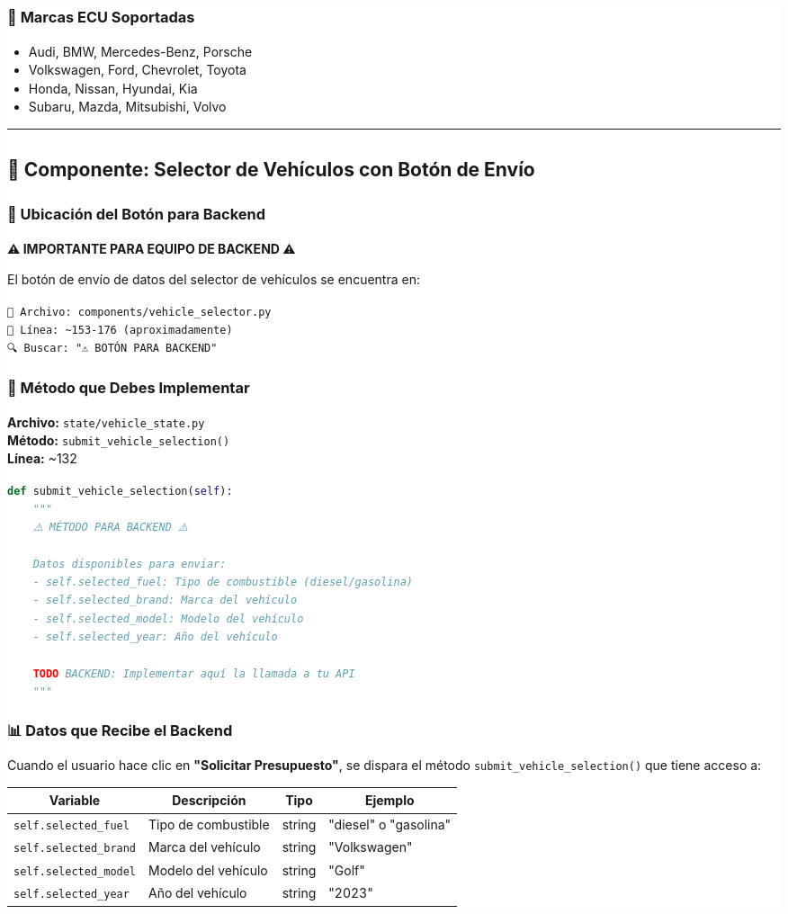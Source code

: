 ### 🔧 **Marcas ECU Soportadas**
- Audi, BMW, Mercedes-Benz, Porsche
- Volkswagen, Ford, Chevrolet, Toyota
- Honda, Nissan, Hyundai, Kia
- Subaru, Mazda, Mitsubishi, Volvo

---

## 🚗 Componente: Selector de Vehículos con Botón de Envío

### 📍 Ubicación del Botón para Backend
**⚠️ IMPORTANTE PARA EQUIPO DE BACKEND ⚠️**

El botón de envío de datos del selector de vehículos se encuentra en:

```
📂 Archivo: components/vehicle_selector.py
📍 Línea: ~153-176 (aproximadamente)
🔍 Buscar: "⚠️ BOTÓN PARA BACKEND"
```

### 🎯 Método que Debes Implementar

**Archivo:** `state/vehicle_state.py`  
**Método:** `submit_vehicle_selection()`  
**Línea:** ~132

```python
def submit_vehicle_selection(self):
    """
    ⚠️ MÉTODO PARA BACKEND ⚠️
    
    Datos disponibles para enviar:
    - self.selected_fuel: Tipo de combustible (diesel/gasolina)
    - self.selected_brand: Marca del vehículo
    - self.selected_model: Modelo del vehículo
    - self.selected_year: Año del vehículo
    
    TODO BACKEND: Implementar aquí la llamada a tu API
    """
```

### 📊 Datos que Recibe el Backend

Cuando el usuario hace clic en **"Solicitar Presupuesto"**, se dispara el método `submit_vehicle_selection()` que tiene acceso a:

| Variable | Descripción | Tipo | Ejemplo |
|----------|-------------|------|---------|
| `self.selected_fuel` | Tipo de combustible | string | "diesel" o "gasolina" |
| `self.selected_brand` | Marca del vehículo | string | "Volkswagen" |
| `self.selected_model` | Modelo del vehículo | string | "Golf" |
| `self.selected_year` | Año del vehículo | string | "2023" |
